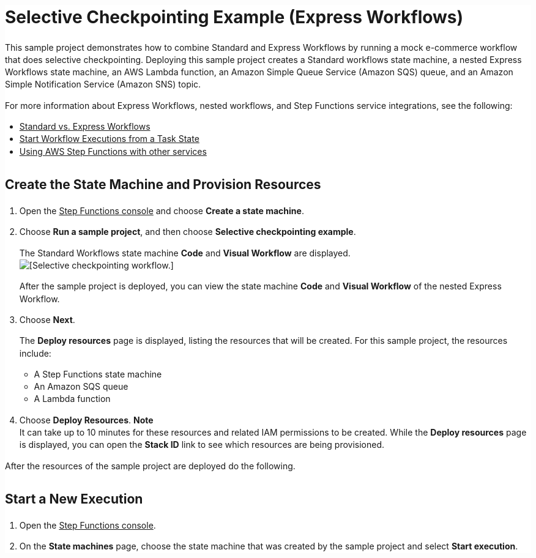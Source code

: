 # Selective Checkpointing Example \(Express Workflows\)<a name="sample-project-express-selective-checkpointing"></a>

This sample project demonstrates how to combine Standard and Express Workflows by running a mock e\-commerce workflow that does selective checkpointing\. Deploying this sample project creates a Standard workflows state machine, a nested Express Workflows state machine, an AWS Lambda function, an Amazon Simple Queue Service \(Amazon SQS\) queue, and an Amazon Simple Notification Service \(Amazon SNS\) topic\.

For more information about Express Workflows, nested workflows, and Step Functions service integrations, see the following:
+ [Standard vs\. Express Workflows](concepts-standard-vs-express.md)
+  [Start Workflow Executions from a Task State](concepts-nested-workflows.md) 
+ [Using AWS Step Functions with other services](concepts-service-integrations.md)

## Create the State Machine and Provision Resources<a name="sample-project-express-selective"></a>

1. Open the [Step Functions console](https://console.aws.amazon.com/states/home?#/statemachines) and choose **Create a state machine**\.

1. Choose **Run a sample project**, and then choose **Selective checkpointing example**\.

   The Standard Workflows state machine **Code** and **Visual Workflow** are displayed\.  
![\[Selective checkpointing workflow.\]](http://docs.aws.amazon.com/step-functions/latest/dg/images/sample-express-selective-checkpointing.png)

   After the sample project is deployed, you can view the state machine **Code** and **Visual Workflow** of the nested Express Workflow\.

1. Choose **Next**\.

   The **Deploy resources** page is displayed, listing the resources that will be created\. For this sample project, the resources include:
   + A Step Functions state machine
   + An Amazon SQS queue
   + A Lambda function

1. Choose **Deploy Resources**\.
**Note**  
It can take up to 10 minutes for these resources and related IAM permissions to be created\. While the **Deploy resources** page is displayed, you can open the **Stack ID** link to see which resources are being provisioned\.

After the resources of the sample project are deployed do the following\.

## Start a New Execution<a name="sample-selective-checkpointing-start-execution"></a>

1. Open the [Step Functions console](https://console.aws.amazon.com/states/home?#/statemachines)\.

1. On the **State machines** page, choose the state machine that was created by the sample project and select **Start execution**\.

